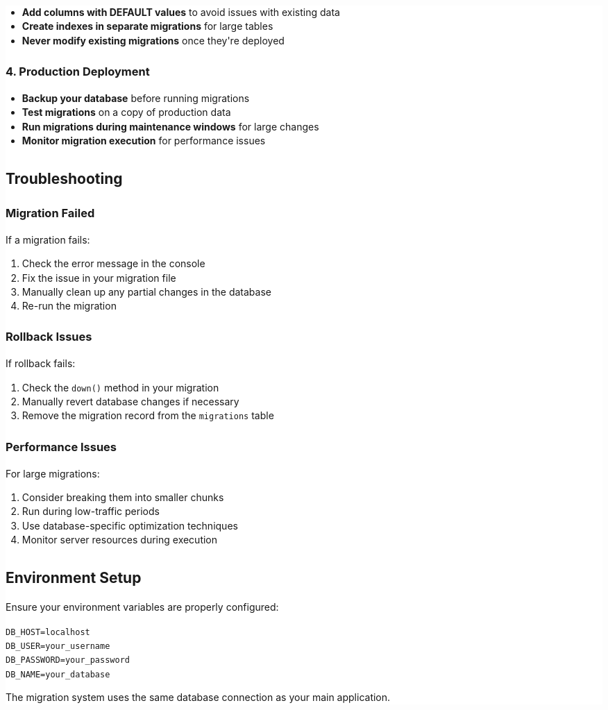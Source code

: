 - **Add columns with DEFAULT values** to avoid issues with existing data
- **Create indexes in separate migrations** for large tables
- **Never modify existing migrations** once they're deployed

### 4. Production Deployment

- **Backup your database** before running migrations
- **Test migrations** on a copy of production data
- **Run migrations during maintenance windows** for large changes
- **Monitor migration execution** for performance issues

## Troubleshooting

### Migration Failed

If a migration fails:

1. Check the error message in the console
2. Fix the issue in your migration file
3. Manually clean up any partial changes in the database
4. Re-run the migration

### Rollback Issues

If rollback fails:

1. Check the `down()` method in your migration
2. Manually revert database changes if necessary
3. Remove the migration record from the `migrations` table

### Performance Issues

For large migrations:

1. Consider breaking them into smaller chunks
2. Run during low-traffic periods
3. Use database-specific optimization techniques
4. Monitor server resources during execution

## Environment Setup

Ensure your environment variables are properly configured:

```env
DB_HOST=localhost
DB_USER=your_username
DB_PASSWORD=your_password
DB_NAME=your_database
```

The migration system uses the same database connection as your main application.
